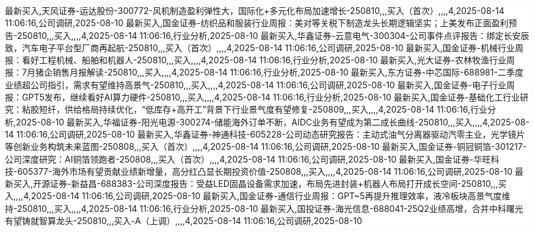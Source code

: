 最新买入,天风证券-运达股份-300772-风机制造盈利弹性大，国际化+多元化布局加速增长-250810,,,买入（首次）,,,,4,2025-08-14 11:06:16,公司调研,2025-08-10
最新买入,国金证券-纺织品和服装行业周报：美对等关税下制造龙头长期逻辑坚实；上美发布正面盈利预告-250810,,,买入,,,,4,2025-08-14 11:06:16,行业分析,2025-08-10
最新买入,华鑫证券-云意电气-300304-公司事件点评报告：绑定长安辰致，汽车电子平台型厂商再起航-250810,,,买入（首次）,,,,4,2025-08-14 11:06:16,公司调研,2025-08-10
最新买入,国金证券-机械行业周报：看好工程机械、船舶和机器人-250810,,,买入,,,,4,2025-08-14 11:06:16,行业分析,2025-08-10
最新买入,光大证券-农林牧渔行业周报：7月猪企销售月报解读-250810,,,买入,,,,4,2025-08-14 11:06:16,行业分析,2025-08-10
最新买入,东方证券-中芯国际-688981-二季度业绩超公司指引，需求有望维持高景气-250810,,,买入,,,,4,2025-08-14 11:06:16,公司调研,2025-08-10
最新买入,国金证券-电子行业周报：GPT5发布，继续看好AI算力硬件-250810,,,买入,,,,4,2025-08-14 11:06:16,行业分析,2025-08-10
最新买入,国金证券-基础化工行业研究：粘胶短纤，供给格局持续优化，“低库存+高开工”背景下行业景气度有望修复-250809,,,买入,,,,4,2025-08-14 11:06:16,行业分析,2025-08-10
最新买入,华福证券-阳光电源-300274-储能海外订单不断，AIDC业务有望成为第二成长曲线-250810,,,买入,,,,4,2025-08-14 11:06:16,公司调研,2025-08-10
最新买入,华鑫证券-神通科技-605228-公司动态研究报告：主动式油气分离器驱动汽零主业，光学镜片等创新业务构筑未来蓝图-250808,,,买入（首次）,,,,4,2025-08-14 11:06:16,公司调研,2025-08-10
最新买入,国金证券-铜冠铜箔-301217-公司深度研究：AI铜箔领跑者-250808,,,买入（首次）,,,,4,2025-08-14 11:06:16,公司调研,2025-08-10
最新买入,国金证券-华旺科技-605377-海外市场有望贡献业绩新增量，高分红凸显长期投资价值-250808,,,买入,,,,4,2025-08-14 11:06:16,公司调研,2025-08-10
最新买入,开源证券-新益昌-688383-公司深度报告：受益LED固晶设备需求加速，布局先进封装+机器人布局打开成长空间-250810,,,买入,,,,4,2025-08-14 11:06:16,公司调研,2025-08-10
最新买入,国金证券-通信行业周报：GPT~5再提升推理效率，液冷板块高景气度维持-250810,,,买入,,,,4,2025-08-14 11:06:16,行业分析,2025-08-10
最新买入,国投证券-海光信息-688041-25Q2业绩高增，合并中科曙光有望铸就智算龙头-250810,,,买入-A（上调）,,,,4,2025-08-14 11:06:16,公司调研,2025-08-10
